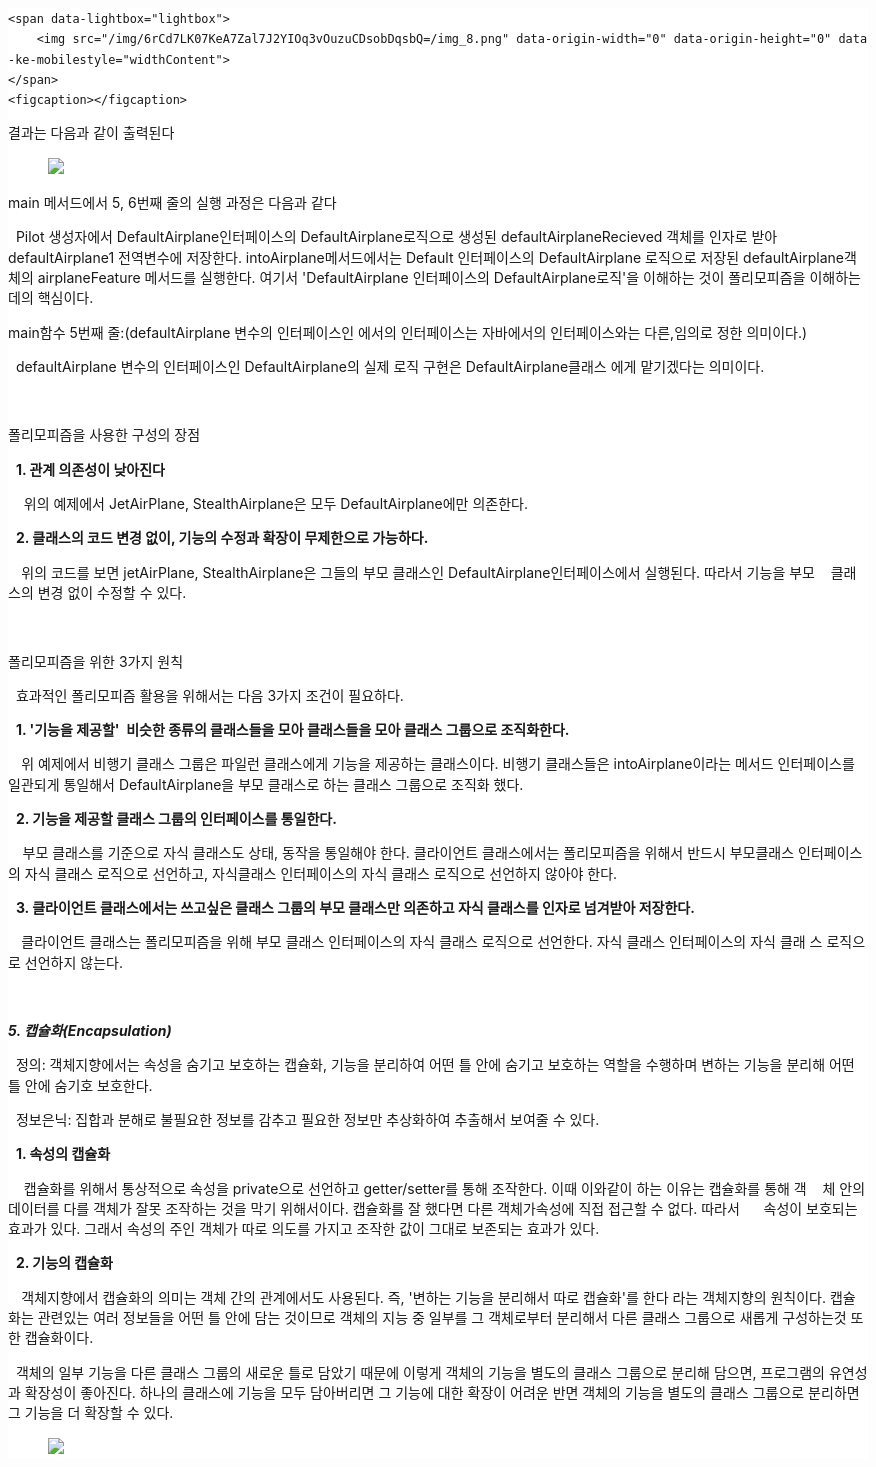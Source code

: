     <span data-lightbox="lightbox">
        <img src="/img/6rCd7LK07KeA7Zal7J2YIOq3vOuzuCDsobDqsbQ=/img_8.png" data-origin-width="0" data-origin-height="0" data-ke-mobilestyle="widthContent">
    </span>
    <figcaption></figcaption>
</figure><p></p>
<p>결과는 다음과 같이 출력된다</p>
<p></p><figure class="imageblock alignCenter" data-origin-width="0" data-origin-height="0" data-ke-mobilestyle="widthContent">
    <span data-lightbox="lightbox">
        <img src="/img/6rCd7LK07KeA7Zal7J2YIOq3vOuzuCDsobDqsbQ=/img_9.png" data-origin-width="0" data-origin-height="0" data-ke-mobilestyle="widthContent">
    </span>
    <figcaption></figcaption>
</figure><p></p>
<p>main 메서드에서 5, 6번째 줄의 실행 과정은 다음과 같다</p>
<p>&nbsp; Pilot 생성자에서 DefaultAirplane인터페이스의 DefaultAirplane로직으로 생성된 defaultAirplaneRecieved 객체를 인자로 받아 defaultAirplane1 전역변수에 저장한다. intoAirplane메서드에서는 Default 인터페이스의 DefaultAirplane 로직으로 저장된 defaultAirplane객체의 airplaneFeature 메서드를 실행한다. 여기서 'DefaultAirplane 인터페이스의 DefaultAirplane로직'을 이해하는 것이 폴리모피즘을 이해하는데의 핵심이다.&nbsp;</p>
<p>main함수 5번째 줄:(defaultAirplane 변수의 인터페이스인 에서의 인터페이스는 자바에서의 인터페이스와는 다른,임의로 정한 의미이다.)</p>
<p>&nbsp; defaultAirplane 변수의 인터페이스인 DefaultAirplane의 실제 로직 구현은 DefaultAirplane클래스 에게 맡기겠다는 의미이다.&nbsp;&nbsp;</p>
<p>&nbsp;</p>
<p>폴리모피즘을 사용한 구성의 장점</p>
<p>&nbsp;&nbsp;<b>1. 관계 의존성이 낮아진다</b></p>
<p>&nbsp; &nbsp; 위의 예제에서 JetAirPlane, StealthAirplane은 모두 DefaultAirplane에만 의존한다.&nbsp;</p>
<p>&nbsp;&nbsp;<b>2. 클래스의 코드 변경 없이, 기능의 수정과 확장이 무제한으로 가능하다.&nbsp;</b></p>
<p><b>&nbsp; &nbsp;&nbsp;</b>위의 코드를 보면 jetAirPlane, StealthAirplane은 그들의 부모 클래스인 DefaultAirplane인터페이스에서 실행된다. 따라서 기능을 부모&nbsp; &nbsp; 클래스의 변경 없이 수정할 수 있다.</p>
<p>&nbsp;</p>
<p>폴리모피즘을 위한 3가지 원칙</p>
<p>&nbsp; 효과적인 폴리모피즘 활용을 위해서는 다음 3가지 조건이 필요하다.</p>
<p>&nbsp;&nbsp;<b>1. '기능을 제공할'&nbsp; 비슷한 종류의 클래스들을 모아 클래스들을 모아 클래스 그룹으로 조직화한다.</b></p>
<p><b>&nbsp; &nbsp;&nbsp;</b>위 예제에서 비행기 클래스 그룹은 파일런 클래스에게 기능을 제공하는 클래스이다. 비행기 클래스들은 intoAirplane이라는 메서드 인터페이스를 일관되게 통일해서 DefaultAirplane을 부모 클래스로 하는 클래스 그룹으로 조직화 했다.</p>
<p>&nbsp;&nbsp;<b>2. 기능을 제공할 클래스 그룹의 인터페이스를 통일한다.</b></p>
<p><b>&nbsp;&nbsp;</b>&nbsp; 부모 클래스를 기준으로 자식 클래스도 상태, 동작을 통일해야 한다. 클라이언트 클래스에서는 폴리모피즘을 위해서 반드시 부모클래스 인터페이스의 자식 클래스 로직으로 선언하고, 자식클래스 인터페이스의 자식 클래스 로직으로 선언하지 않아야 한다.</p>
<p>&nbsp;&nbsp;<b>3. 클라이언트 클래스에서는 쓰고싶은 클래스 그룹의 부모 클래스만 의존하고 자식 클래스를 인자로 넘겨받아 저장한다.</b></p>
<p><b>&nbsp; &nbsp;&nbsp;</b>클라이언트 클래스는 폴리모피즘을 위해 부모 클래스 인터페이스의 자식 클래스 로직으로 선언한다. 자식 클래스 인터페이스의 자식 클래 스 로직으로 선언하지 않는다.</p>
<p>&nbsp;</p>
<p><i><b>5. 캡슐화(Encapsulation)</b></i></p>
<p>&nbsp; 정의: 객체지향에서는 속성을 숨기고 보호하는 캡슐화, 기능을 분리하여 어떤 틀 안에 숨기고 보호하는 역할을 수행하며 변하는 기능을 분리해 어떤 틀 안에 숨기호 보호한다.&nbsp;</p>
<p>&nbsp; 정보은닉: 집합과 분해로 불필요한 정보를 감추고 필요한 정보만 추상화하여 추출해서 보여줄 수 있다.</p>
<p>&nbsp;&nbsp;<b>1. 속성의 캡슐화</b></p>
<p>&nbsp; &nbsp; 캡슐화를 위해서 통상적으로 속성을 private으로 선언하고 getter/setter를 통해 조작한다. 이때 이와같이 하는 이유는 캡슐화를 통해 객&nbsp; &nbsp; 체 안의 데이터를 다를 객체가 잘못 조작하는 것을 막기 위해서이다. 캡슐화를 잘 했다면 다른 객체가속성에 직접 접근할 수 없다. 따라서&nbsp; &nbsp; &nbsp; 속성이 보호되는 효과가 있다. 그래서 속성의 주인 객체가 따로 의도를 가지고 조작한 값이 그대로 보존되는 효과가 있다.&nbsp;</p>
<p>&nbsp;&nbsp;<b>2. 기능의 캡슐화</b></p>
<p><b>&nbsp; &nbsp;&nbsp;</b>객체지향에서 캡슐화의 의미는 객체 간의 관계에서도 사용된다. 즉, '변하는 기능을 분리해서 따로 캡슐화'를 한다 라는 객체지향의 원칙이다. 캡슐화는 관련있는 여러 정보들을 어떤 틀 안에 담는 것이므로 객체의 지능 중 일부를 그 객체로부터 분리해서 다른 클래스 그룹으로 새롭게 구성하는것 또한 캡슐화이다.&nbsp;</p>
<p>&nbsp; 객체의 일부 기능을 다른 클래스 그룹의 새로운 틀로 담았기 때문에 이렇게 객체의 기능을 별도의 클래스 그룹으로 분리해 담으면, 프로그램의 유연성과 확장성이 좋아진다. 하나의 클래스에 기능을 모두 담아버리면 그 기능에 대한 확장이 어려운 반면 객체의 기능을 별도의 클래스 그룹으로 분리하면 그 기능을 더 확장할 수 있다.</p>
<p></p><figure class="imageblock alignCenter" data-origin-width="0" data-origin-height="0" data-ke-mobilestyle="widthContent">
    <span data-lightbox="lightbox">
        <img src="/img/6rCd7LK07KeA7Zal7J2YIOq3vOuzuCDsobDqsbQ=/img_10.png" data-origin-width="0" data-origin-height="0" data-ke-mobilestyle="widthContent">
    </span>
    <figcaption></figcaption>
</figure><p></p>